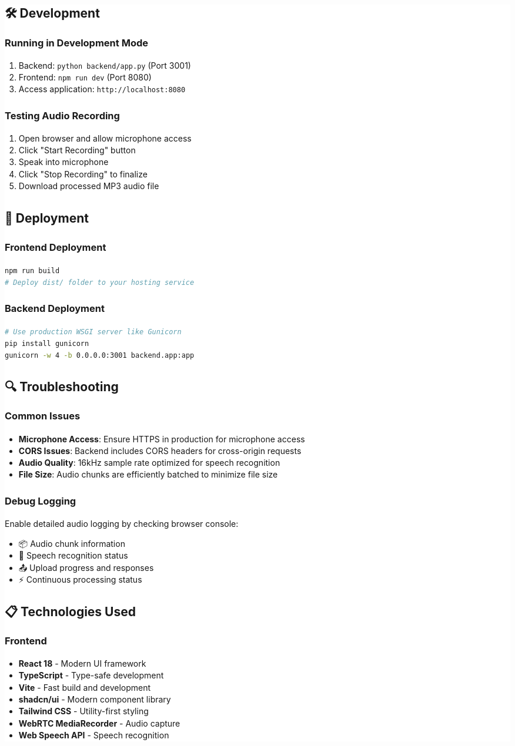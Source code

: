 ## 🛠️ Development

### Running in Development Mode
1. Backend: `python backend/app.py` (Port 3001)
2. Frontend: `npm run dev` (Port 8080)
3. Access application: `http://localhost:8080`

### Testing Audio Recording
1. Open browser and allow microphone access
2. Click "Start Recording" button
3. Speak into microphone
4. Click "Stop Recording" to finalize
5. Download processed MP3 audio file

## 🚀 Deployment

### Frontend Deployment
```bash
npm run build
# Deploy dist/ folder to your hosting service
```

### Backend Deployment  
```bash
# Use production WSGI server like Gunicorn
pip install gunicorn
gunicorn -w 4 -b 0.0.0.0:3001 backend.app:app
```

## 🔍 Troubleshooting

### Common Issues
- **Microphone Access**: Ensure HTTPS in production for microphone access
- **CORS Issues**: Backend includes CORS headers for cross-origin requests
- **Audio Quality**: 16kHz sample rate optimized for speech recognition
- **File Size**: Audio chunks are efficiently batched to minimize file size

### Debug Logging
Enable detailed audio logging by checking browser console:
- 📦 Audio chunk information
- 🎤 Speech recognition status  
- 📤 Upload progress and responses
- ⚡ Continuous processing status

## 📋 Technologies Used

### Frontend
- **React 18** - Modern UI framework
- **TypeScript** - Type-safe development
- **Vite** - Fast build and development
- **shadcn/ui** - Modern component library
- **Tailwind CSS** - Utility-first styling
- **WebRTC MediaRecorder** - Audio capture
- **Web Speech API** - Speech recognition

